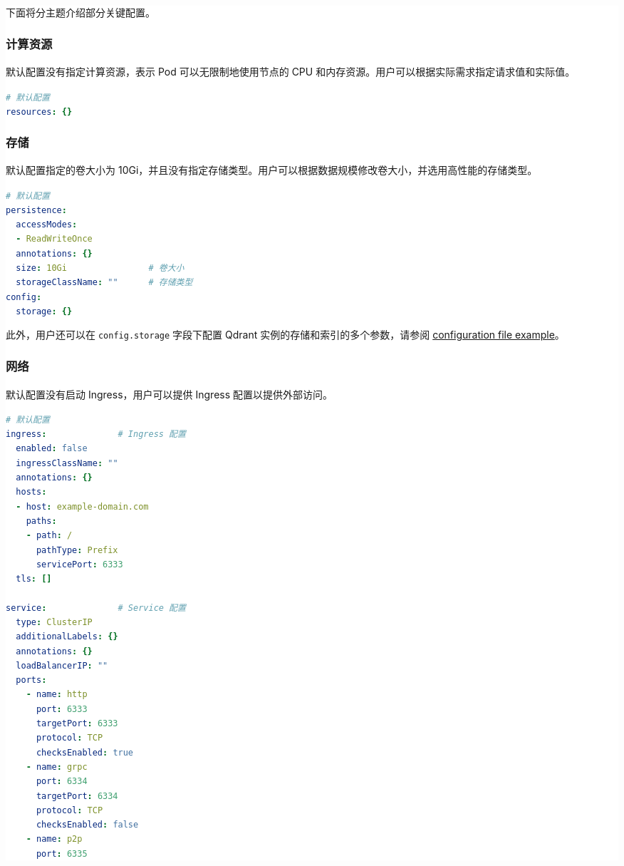 下面将分主题介绍部分关键配置。

### 计算资源

默认配置没有指定计算资源，表示 Pod 可以无限制地使用节点的 CPU 和内存资源。用户可以根据实际需求指定请求值和实际值。

```yaml
# 默认配置
resources: {}
```

### 存储

默认配置指定的卷大小为 10Gi，并且没有指定存储类型。用户可以根据数据规模修改卷大小，并选用高性能的存储类型。

```yaml
# 默认配置
persistence:
  accessModes:
  - ReadWriteOnce
  annotations: {}
  size: 10Gi                # 卷大小
  storageClassName: ""      # 存储类型
config:
  storage: {}
```

此外，用户还可以在 `config.storage` 字段下配置 Qdrant 实例的存储和索引的多个参数，请参阅 <a target="_blank" rel="noopener noreferrer" href="https://qdrant.tech/documentation/guides/configuration/#configuration-file-example">configuration file example</a>。

### 网络

默认配置没有启动 Ingress，用户可以提供 Ingress 配置以提供外部访问。

```yaml
# 默认配置
ingress:              # Ingress 配置
  enabled: false
  ingressClassName: ""
  annotations: {}
  hosts:
  - host: example-domain.com
    paths:
    - path: /
      pathType: Prefix
      servicePort: 6333
  tls: []

service:              # Service 配置              
  type: ClusterIP
  additionalLabels: {}
  annotations: {}
  loadBalancerIP: ""
  ports:
    - name: http
      port: 6333
      targetPort: 6333
      protocol: TCP
      checksEnabled: true
    - name: grpc
      port: 6334
      targetPort: 6334
      protocol: TCP
      checksEnabled: false
    - name: p2p
      port: 6335
```
